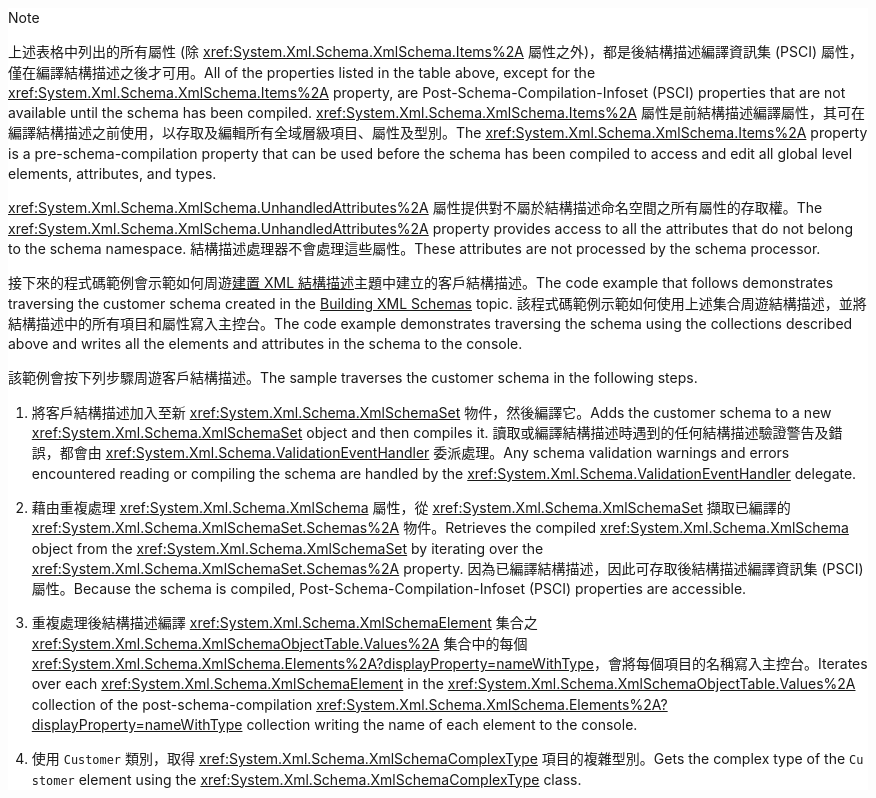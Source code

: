 > [!NOTE]
>  <span data-ttu-id="3b873-113">上述表格中列出的所有屬性 (除 <xref:System.Xml.Schema.XmlSchema.Items%2A> 屬性之外)，都是後結構描述編譯資訊集 (PSCI) 屬性，僅在編譯結構描述之後才可用。</span><span class="sxs-lookup"><span data-stu-id="3b873-113">All of the properties listed in the table above, except for the <xref:System.Xml.Schema.XmlSchema.Items%2A> property, are Post-Schema-Compilation-Infoset (PSCI) properties that are not available until the schema has been compiled.</span></span> <span data-ttu-id="3b873-114"><xref:System.Xml.Schema.XmlSchema.Items%2A> 屬性是前結構描述編譯屬性，其可在編譯結構描述之前使用，以存取及編輯所有全域層級項目、屬性及型別。</span><span class="sxs-lookup"><span data-stu-id="3b873-114">The <xref:System.Xml.Schema.XmlSchema.Items%2A> property is a pre-schema-compilation property that can be used before the schema has been compiled to access and edit all global level elements, attributes, and types.</span></span>  
>   
>  <span data-ttu-id="3b873-115"><xref:System.Xml.Schema.XmlSchema.UnhandledAttributes%2A> 屬性提供對不屬於結構描述命名空間之所有屬性的存取權。</span><span class="sxs-lookup"><span data-stu-id="3b873-115">The <xref:System.Xml.Schema.XmlSchema.UnhandledAttributes%2A> property provides access to all the attributes that do not belong to the schema namespace.</span></span> <span data-ttu-id="3b873-116">結構描述處理器不會處理這些屬性。</span><span class="sxs-lookup"><span data-stu-id="3b873-116">These attributes are not processed by the schema processor.</span></span>  
  
 <span data-ttu-id="3b873-117">接下來的程式碼範例會示範如何周遊[建置 XML 結構描述](../../../../docs/standard/data/xml/building-xml-schemas.md)主題中建立的客戶結構描述。</span><span class="sxs-lookup"><span data-stu-id="3b873-117">The code example that follows demonstrates traversing the customer schema created in the [Building XML Schemas](../../../../docs/standard/data/xml/building-xml-schemas.md) topic.</span></span> <span data-ttu-id="3b873-118">該程式碼範例示範如何使用上述集合周遊結構描述，並將結構描述中的所有項目和屬性寫入主控台。</span><span class="sxs-lookup"><span data-stu-id="3b873-118">The code example demonstrates traversing the schema using the collections described above and writes all the elements and attributes in the schema to the console.</span></span>  
  
 <span data-ttu-id="3b873-119">該範例會按下列步驟周遊客戶結構描述。</span><span class="sxs-lookup"><span data-stu-id="3b873-119">The sample traverses the customer schema in the following steps.</span></span>  
  
1.  <span data-ttu-id="3b873-120">將客戶結構描述加入至新 <xref:System.Xml.Schema.XmlSchemaSet> 物件，然後編譯它。</span><span class="sxs-lookup"><span data-stu-id="3b873-120">Adds the customer schema to a new <xref:System.Xml.Schema.XmlSchemaSet> object and then compiles it.</span></span> <span data-ttu-id="3b873-121">讀取或編譯結構描述時遇到的任何結構描述驗證警告及錯誤，都會由 <xref:System.Xml.Schema.ValidationEventHandler> 委派處理。</span><span class="sxs-lookup"><span data-stu-id="3b873-121">Any schema validation warnings and errors encountered reading or compiling the schema are handled by the <xref:System.Xml.Schema.ValidationEventHandler> delegate.</span></span>  
  
2.  <span data-ttu-id="3b873-122">藉由重複處理 <xref:System.Xml.Schema.XmlSchema> 屬性，從 <xref:System.Xml.Schema.XmlSchemaSet> 擷取已編譯的 <xref:System.Xml.Schema.XmlSchemaSet.Schemas%2A> 物件。</span><span class="sxs-lookup"><span data-stu-id="3b873-122">Retrieves the compiled <xref:System.Xml.Schema.XmlSchema> object from the <xref:System.Xml.Schema.XmlSchemaSet> by iterating over the <xref:System.Xml.Schema.XmlSchemaSet.Schemas%2A> property.</span></span> <span data-ttu-id="3b873-123">因為已編譯結構描述，因此可存取後結構描述編譯資訊集 (PSCI) 屬性。</span><span class="sxs-lookup"><span data-stu-id="3b873-123">Because the schema is compiled, Post-Schema-Compilation-Infoset (PSCI) properties are accessible.</span></span>  
  
3.  <span data-ttu-id="3b873-124">重複處理後結構描述編譯 <xref:System.Xml.Schema.XmlSchemaElement> 集合之 <xref:System.Xml.Schema.XmlSchemaObjectTable.Values%2A> 集合中的每個 <xref:System.Xml.Schema.XmlSchema.Elements%2A?displayProperty=nameWithType>，會將每個項目的名稱寫入主控台。</span><span class="sxs-lookup"><span data-stu-id="3b873-124">Iterates over each <xref:System.Xml.Schema.XmlSchemaElement> in the <xref:System.Xml.Schema.XmlSchemaObjectTable.Values%2A> collection of the post-schema-compilation <xref:System.Xml.Schema.XmlSchema.Elements%2A?displayProperty=nameWithType> collection writing the name of each element to the console.</span></span>  
  
4.  <span data-ttu-id="3b873-125">使用 `Customer` 類別，取得 <xref:System.Xml.Schema.XmlSchemaComplexType> 項目的複雜型別。</span><span class="sxs-lookup"><span data-stu-id="3b873-125">Gets the complex type of the `Customer` element using the <xref:System.Xml.Schema.XmlSchemaComplexType> class.</span></span>  
  